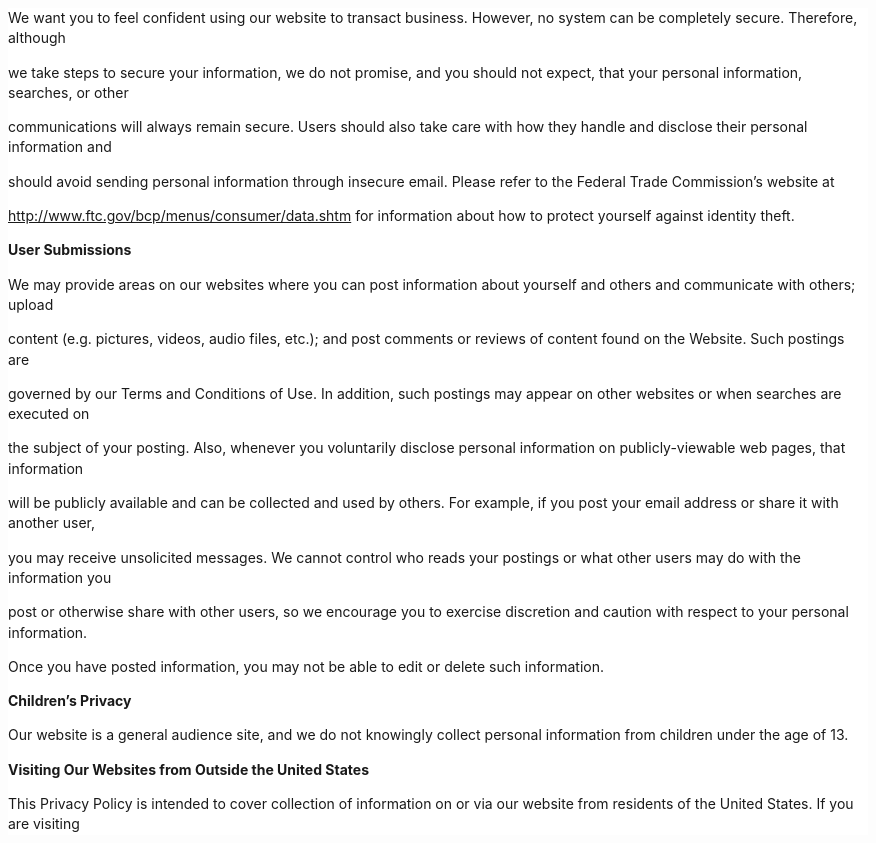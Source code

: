 We want you to feel confident using our website to transact business. However, no system can be completely secure. Therefore, although


we take steps to secure your information, we do not promise, and you should not expect, that your personal information, searches, or other


communications will always remain secure. Users should also take care with how they handle and disclose their personal information and


should avoid sending personal information through insecure email. Please refer to the Federal Trade Commission’s website at


http://www.ftc.gov/bcp/menus/consumer/data.shtm for information about how to protect yourself against identity theft.


**User Submissions**


We may provide areas on our websites where you can post information about yourself and others and communicate with others; upload


content (e.g. pictures, videos, audio files, etc.); and post comments or reviews of content found on the Website. Such postings are


governed by our Terms and Conditions of Use. In addition, such postings may appear on other websites or when searches are executed on


the subject of your posting. Also, whenever you voluntarily disclose personal information on publicly-viewable web pages, that information


will be publicly available and can be collected and used by others. For example, if you post your email address or share it with another user,


you may receive unsolicited messages. We cannot control who reads your postings or what other users may do with the information you


post or otherwise share with other users, so we encourage you to exercise discretion and caution with respect to your personal information.


Once you have posted information, you may not be able to edit or delete such information.


**Children’s Privacy**


Our website is a general audience site, and we do not knowingly collect personal information from children under the age of 13.


**Visiting Our Websites from Outside the United States**


This Privacy Policy is intended to cover collection of information on or via our website from residents of the United States. If you are visiting
